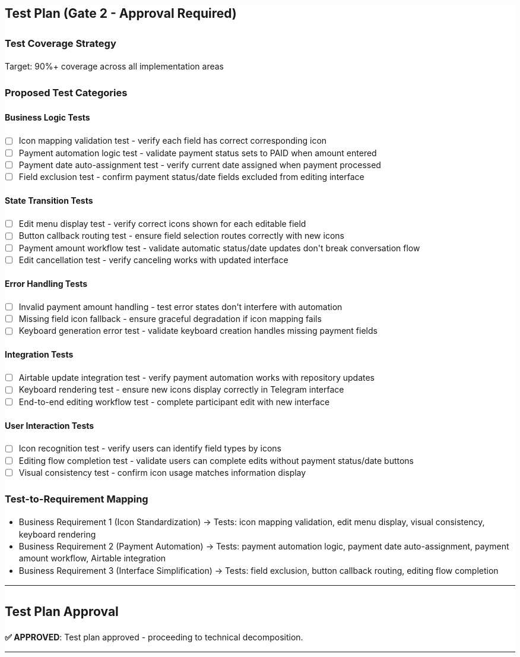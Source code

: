 ## Test Plan (Gate 2 - Approval Required)

### Test Coverage Strategy
Target: 90%+ coverage across all implementation areas

### Proposed Test Categories

#### Business Logic Tests
- [ ] Icon mapping validation test - verify each field has correct corresponding icon
- [ ] Payment automation logic test - validate payment status sets to PAID when amount entered
- [ ] Payment date auto-assignment test - verify current date assigned when payment processed
- [ ] Field exclusion test - confirm payment status/date fields excluded from editing interface

#### State Transition Tests  
- [ ] Edit menu display test - verify correct icons shown for each editable field
- [ ] Button callback routing test - ensure field selection routes correctly with new icons
- [ ] Payment amount workflow test - validate automatic status/date updates don't break conversation flow
- [ ] Edit cancellation test - verify canceling works with updated interface

#### Error Handling Tests
- [ ] Invalid payment amount handling - test error states don't interfere with automation
- [ ] Missing field icon fallback - ensure graceful degradation if icon mapping fails
- [ ] Keyboard generation error test - validate keyboard creation handles missing payment fields

#### Integration Tests
- [ ] Airtable update integration test - verify payment automation works with repository updates
- [ ] Keyboard rendering test - ensure new icons display correctly in Telegram interface
- [ ] End-to-end editing workflow test - complete participant edit with new interface

#### User Interaction Tests
- [ ] Icon recognition test - verify users can identify field types by icons
- [ ] Editing flow completion test - validate users can complete edits without payment status/date buttons
- [ ] Visual consistency test - confirm icon usage matches information display

### Test-to-Requirement Mapping
- Business Requirement 1 (Icon Standardization) → Tests: icon mapping validation, edit menu display, visual consistency, keyboard rendering
- Business Requirement 2 (Payment Automation) → Tests: payment automation logic, payment date auto-assignment, payment amount workflow, Airtable integration
- Business Requirement 3 (Interface Simplification) → Tests: field exclusion, button callback routing, editing flow completion

---

## Test Plan Approval

**✅ APPROVED**: Test plan approved - proceeding to technical decomposition.

---